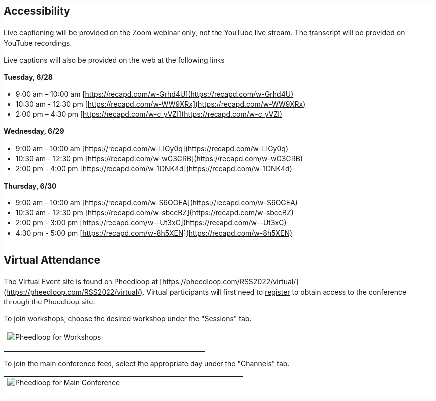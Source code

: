 
## Accessibility
Live captioning will be provided on the Zoom webinar only, not the YouTube live stream. The transcript will be provided on YouTube recordings.

Live captions will also be provided on the web at the following links

**Tuesday, 6/28**

-	9:00 am – 10:00 am	[https://recapd.com/w-Grhd4U](https://recapd.com/w-Grhd4U)
-	10:30 am - 12:30 pm	[https://recapd.com/w-WW9XRx](https://recapd.com/w-WW9XRx)
-	2:00 pm – 4:30 pm	[https://recapd.com/w-c_yVZI](https://recapd.com/w-c_yVZI)

**Wednesday, 6/29**

-	9:00 am - 10:00 am	[https://recapd.com/w-LIGy0q](https://recapd.com/w-LIGy0q)
-	10:30 am - 12:30 pm	[https://recapd.com/w-wG3CRB](https://recapd.com/w-wG3CRB)
-	2:00 pm - 4:00 pm	[https://recapd.com/w-1DNK4d](https://recapd.com/w-1DNK4d)

**Thursday, 6/30**

-	9:00 am - 10:00 am	[https://recapd.com/w-S6OGEA](https://recapd.com/w-S6OGEA)
-	10:30 am - 12:30 pm	[https://recapd.com/w-sbccBZ](https://recapd.com/w-sbccBZ)
-	2:00 pm - 3:00 pm	[https://recapd.com/w--Ut3xC](https://recapd.com/w--Ut3xC)
-	4:30 pm - 5:00 pm	[https://recapd.com/w-8h5XEN](https://recapd.com/w-8h5XEN)


## Virtual Attendance
The Virtual Event site is found on Pheedloop at [https://pheedloop.com/RSS2022/virtual/](https://pheedloop.com/RSS2022/virtual/). Virtual participants will first need to [register](https://pheedloop.com/EVELREUEKEDLK/site/register/) to obtain access to the conference through the Pheedloop site.

To join workshops, choose the desired workshop under the "Sessions" tab.

<table width="75%" style="margin-left: 0%; margin-right: auto;">
<tr>
<td style="width: 50%; text-align: left; padding-bottom: 18px;">
  <img height="150px" src="{{ site.baseurl }}/images/pheedloop_example1.png"
       alt="Pheedloop for Workshops"/>
</td>
</tr>
</table>

To join the main conference feed, select the appropriate day under the "Channels" tab.

<table width="75%" style="margin-left: 0%; margin-right: auto;">
<tr>
<td style="width: 50%; text-align: left; padding-bottom: 18px;">
  <img height="150px" src="{{ site.baseurl }}/images/pheedloop_example2.png"
       alt="Pheedloop for Main Conference"/>
</td>
</tr>
</table>
